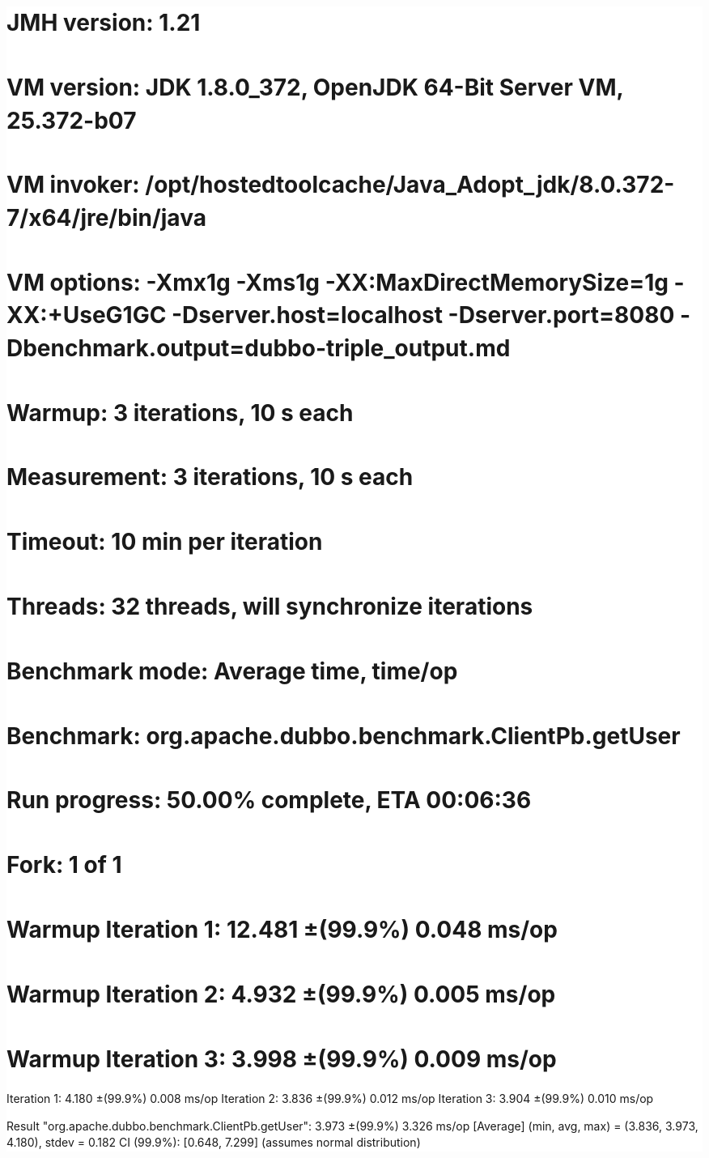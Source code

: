 
# JMH version: 1.21
# VM version: JDK 1.8.0_372, OpenJDK 64-Bit Server VM, 25.372-b07
# VM invoker: /opt/hostedtoolcache/Java_Adopt_jdk/8.0.372-7/x64/jre/bin/java
# VM options: -Xmx1g -Xms1g -XX:MaxDirectMemorySize=1g -XX:+UseG1GC -Dserver.host=localhost -Dserver.port=8080 -Dbenchmark.output=dubbo-triple_output.md
# Warmup: 3 iterations, 10 s each
# Measurement: 3 iterations, 10 s each
# Timeout: 10 min per iteration
# Threads: 32 threads, will synchronize iterations
# Benchmark mode: Average time, time/op
# Benchmark: org.apache.dubbo.benchmark.ClientPb.getUser

# Run progress: 50.00% complete, ETA 00:06:36
# Fork: 1 of 1
# Warmup Iteration   1: 12.481 ±(99.9%) 0.048 ms/op
# Warmup Iteration   2: 4.932 ±(99.9%) 0.005 ms/op
# Warmup Iteration   3: 3.998 ±(99.9%) 0.009 ms/op
Iteration   1: 4.180 ±(99.9%) 0.008 ms/op
Iteration   2: 3.836 ±(99.9%) 0.012 ms/op
Iteration   3: 3.904 ±(99.9%) 0.010 ms/op


Result "org.apache.dubbo.benchmark.ClientPb.getUser":
  3.973 ±(99.9%) 3.326 ms/op [Average]
  (min, avg, max) = (3.836, 3.973, 4.180), stdev = 0.182
  CI (99.9%): [0.648, 7.299] (assumes normal distribution)
